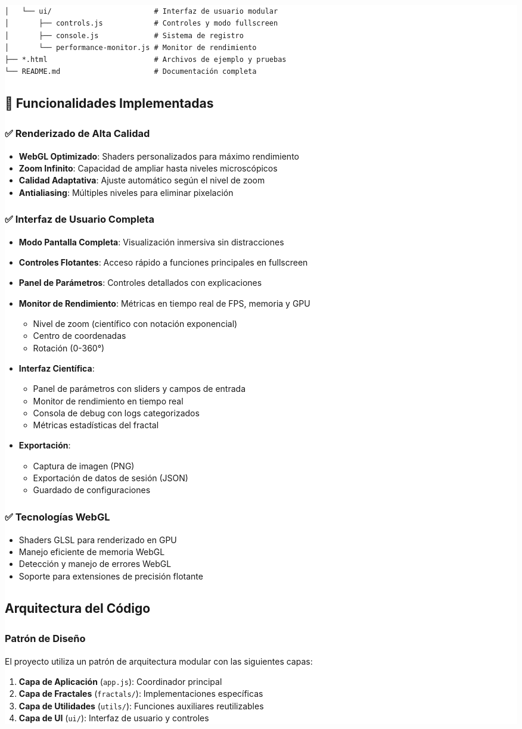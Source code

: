 ```
│   └── ui/                        # Interfaz de usuario modular
│       ├── controls.js            # Controles y modo fullscreen
│       ├── console.js             # Sistema de registro
│       └── performance-monitor.js # Monitor de rendimiento
├── *.html                         # Archivos de ejemplo y pruebas
└── README.md                      # Documentación completa
```

## 🎯 Funcionalidades Implementadas

### ✅ Renderizado de Alta Calidad
- **WebGL Optimizado**: Shaders personalizados para máximo rendimiento
- **Zoom Infinito**: Capacidad de ampliar hasta niveles microscópicos
- **Calidad Adaptativa**: Ajuste automático según el nivel de zoom
- **Antialiasing**: Múltiples niveles para eliminar pixelación

### ✅ Interfaz de Usuario Completa
- **Modo Pantalla Completa**: Visualización inmersiva sin distracciones
- **Controles Flotantes**: Acceso rápido a funciones principales en fullscreen
- **Panel de Parámetros**: Controles detallados con explicaciones
- **Monitor de Rendimiento**: Métricas en tiempo real de FPS, memoria y GPU
  - Nivel de zoom (científico con notación exponencial)
  - Centro de coordenadas
  - Rotación (0-360°)

- **Interfaz Científica**:
  - Panel de parámetros con sliders y campos de entrada
  - Monitor de rendimiento en tiempo real
  - Consola de debug con logs categorizados
  - Métricas estadísticas del fractal

- **Exportación**:
  - Captura de imagen (PNG)
  - Exportación de datos de sesión (JSON)
  - Guardado de configuraciones

### ✅ Tecnologías WebGL
- Shaders GLSL para renderizado en GPU
- Manejo eficiente de memoria WebGL
- Detección y manejo de errores WebGL
- Soporte para extensiones de precisión flotante

## Arquitectura del Código

### Patrón de Diseño
El proyecto utiliza un patrón de arquitectura modular con las siguientes capas:

1. **Capa de Aplicación** (`app.js`): Coordinador principal
2. **Capa de Fractales** (`fractals/`): Implementaciones específicas
3. **Capa de Utilidades** (`utils/`): Funciones auxiliares reutilizables
4. **Capa de UI** (`ui/`): Interfaz de usuario y controles
